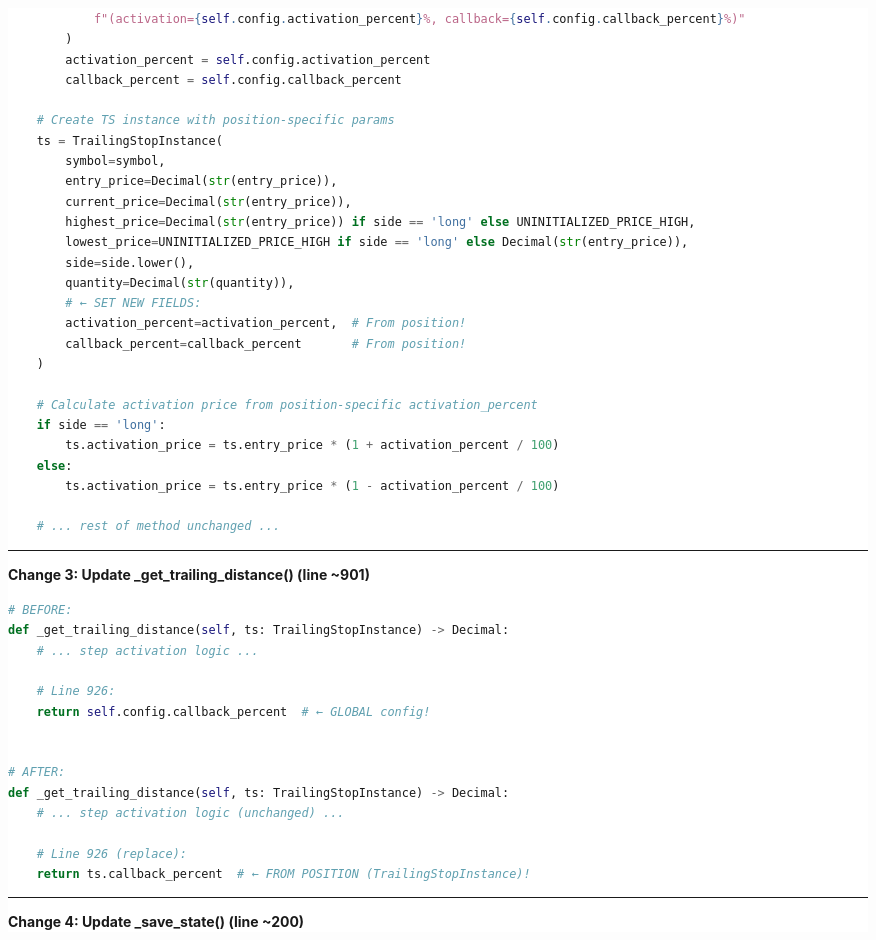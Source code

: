 ```python
            f"(activation={self.config.activation_percent}%, callback={self.config.callback_percent}%)"
        )
        activation_percent = self.config.activation_percent
        callback_percent = self.config.callback_percent

    # Create TS instance with position-specific params
    ts = TrailingStopInstance(
        symbol=symbol,
        entry_price=Decimal(str(entry_price)),
        current_price=Decimal(str(entry_price)),
        highest_price=Decimal(str(entry_price)) if side == 'long' else UNINITIALIZED_PRICE_HIGH,
        lowest_price=UNINITIALIZED_PRICE_HIGH if side == 'long' else Decimal(str(entry_price)),
        side=side.lower(),
        quantity=Decimal(str(quantity)),
        # ← SET NEW FIELDS:
        activation_percent=activation_percent,  # From position!
        callback_percent=callback_percent       # From position!
    )

    # Calculate activation price from position-specific activation_percent
    if side == 'long':
        ts.activation_price = ts.entry_price * (1 + activation_percent / 100)
    else:
        ts.activation_price = ts.entry_price * (1 - activation_percent / 100)

    # ... rest of method unchanged ...
```

---

**Change 3: Update _get_trailing_distance() (line ~901)**

```python
# BEFORE:
def _get_trailing_distance(self, ts: TrailingStopInstance) -> Decimal:
    # ... step activation logic ...

    # Line 926:
    return self.config.callback_percent  # ← GLOBAL config!


# AFTER:
def _get_trailing_distance(self, ts: TrailingStopInstance) -> Decimal:
    # ... step activation logic (unchanged) ...

    # Line 926 (replace):
    return ts.callback_percent  # ← FROM POSITION (TrailingStopInstance)!
```

---

**Change 4: Update _save_state() (line ~200)**
